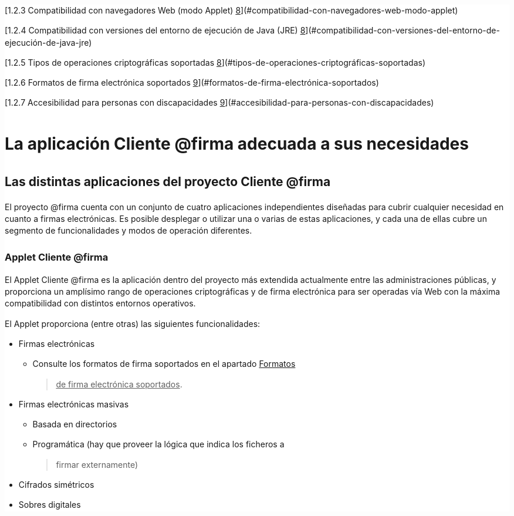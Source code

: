 [1.2.3 Compatibilidad con navegadores Web (modo Applet)
[8](#compatibilidad-con-navegadores-web-modo-applet)](#compatibilidad-con-navegadores-web-modo-applet)

[1.2.4 Compatibilidad con versiones del entorno de ejecución de Java
(JRE)
[8](#compatibilidad-con-versiones-del-entorno-de-ejecución-de-java-jre)](#compatibilidad-con-versiones-del-entorno-de-ejecución-de-java-jre)

[1.2.5 Tipos de operaciones criptográficas soportadas
[8](#tipos-de-operaciones-criptográficas-soportadas)](#tipos-de-operaciones-criptográficas-soportadas)

[1.2.6 Formatos de firma electrónica soportados
[9](#formatos-de-firma-electrónica-soportados)](#formatos-de-firma-electrónica-soportados)

[1.2.7 Accesibilidad para personas con discapacidades
[9](#accesibilidad-para-personas-con-discapacidades)](#accesibilidad-para-personas-con-discapacidades)

# La aplicación Cliente @firma adecuada a sus necesidades

## Las distintas aplicaciones del proyecto Cliente @firma

El proyecto @firma cuenta con un conjunto de cuatro aplicaciones
independientes diseñadas para cubrir cualquier necesidad en cuanto a
firmas electrónicas. Es posible desplegar o utilizar una o varias de
estas aplicaciones, y cada una de ellas cubre un segmento de
funcionalidades y modos de operación diferentes.

### Applet Cliente @firma

El Applet Cliente @firma es la aplicación dentro del proyecto más
extendida actualmente entre las administraciones públicas, y proporciona
un amplísimo rango de operaciones criptográficas y de firma electrónica
para ser operadas vía Web con la máxima compatibilidad con distintos
entornos operativos.

El Applet proporciona (entre otras) las siguientes funcionalidades:

- Firmas electrónicas

  - Consulte los formatos de firma soportados en el apartado <u>Formatos
    > de firma electrónica soportados</u>.

- Firmas electrónicas masivas

  - Basada en directorios

  - Programática (hay que proveer la lógica que indica los ficheros a
    > firmar externamente)

- Cifrados simétricos

- Sobres digitales
